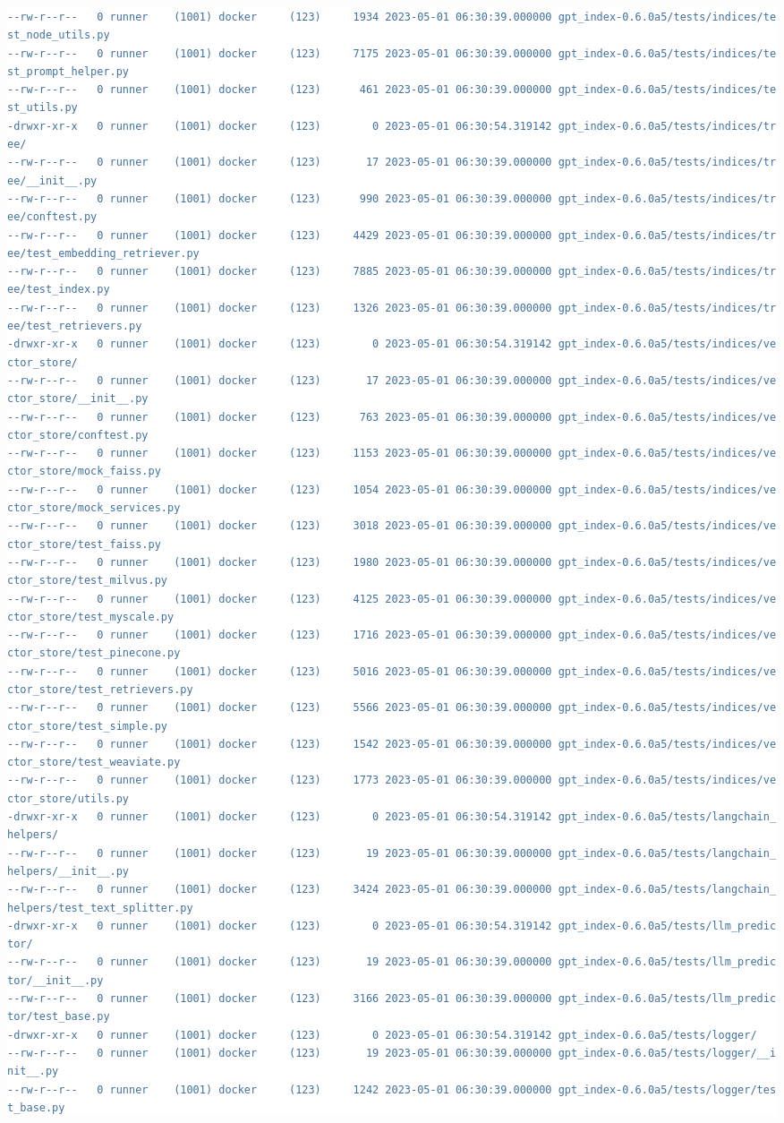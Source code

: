 ```diff
--rw-r--r--   0 runner    (1001) docker     (123)     1934 2023-05-01 06:30:39.000000 gpt_index-0.6.0a5/tests/indices/test_node_utils.py
--rw-r--r--   0 runner    (1001) docker     (123)     7175 2023-05-01 06:30:39.000000 gpt_index-0.6.0a5/tests/indices/test_prompt_helper.py
--rw-r--r--   0 runner    (1001) docker     (123)      461 2023-05-01 06:30:39.000000 gpt_index-0.6.0a5/tests/indices/test_utils.py
-drwxr-xr-x   0 runner    (1001) docker     (123)        0 2023-05-01 06:30:54.319142 gpt_index-0.6.0a5/tests/indices/tree/
--rw-r--r--   0 runner    (1001) docker     (123)       17 2023-05-01 06:30:39.000000 gpt_index-0.6.0a5/tests/indices/tree/__init__.py
--rw-r--r--   0 runner    (1001) docker     (123)      990 2023-05-01 06:30:39.000000 gpt_index-0.6.0a5/tests/indices/tree/conftest.py
--rw-r--r--   0 runner    (1001) docker     (123)     4429 2023-05-01 06:30:39.000000 gpt_index-0.6.0a5/tests/indices/tree/test_embedding_retriever.py
--rw-r--r--   0 runner    (1001) docker     (123)     7885 2023-05-01 06:30:39.000000 gpt_index-0.6.0a5/tests/indices/tree/test_index.py
--rw-r--r--   0 runner    (1001) docker     (123)     1326 2023-05-01 06:30:39.000000 gpt_index-0.6.0a5/tests/indices/tree/test_retrievers.py
-drwxr-xr-x   0 runner    (1001) docker     (123)        0 2023-05-01 06:30:54.319142 gpt_index-0.6.0a5/tests/indices/vector_store/
--rw-r--r--   0 runner    (1001) docker     (123)       17 2023-05-01 06:30:39.000000 gpt_index-0.6.0a5/tests/indices/vector_store/__init__.py
--rw-r--r--   0 runner    (1001) docker     (123)      763 2023-05-01 06:30:39.000000 gpt_index-0.6.0a5/tests/indices/vector_store/conftest.py
--rw-r--r--   0 runner    (1001) docker     (123)     1153 2023-05-01 06:30:39.000000 gpt_index-0.6.0a5/tests/indices/vector_store/mock_faiss.py
--rw-r--r--   0 runner    (1001) docker     (123)     1054 2023-05-01 06:30:39.000000 gpt_index-0.6.0a5/tests/indices/vector_store/mock_services.py
--rw-r--r--   0 runner    (1001) docker     (123)     3018 2023-05-01 06:30:39.000000 gpt_index-0.6.0a5/tests/indices/vector_store/test_faiss.py
--rw-r--r--   0 runner    (1001) docker     (123)     1980 2023-05-01 06:30:39.000000 gpt_index-0.6.0a5/tests/indices/vector_store/test_milvus.py
--rw-r--r--   0 runner    (1001) docker     (123)     4125 2023-05-01 06:30:39.000000 gpt_index-0.6.0a5/tests/indices/vector_store/test_myscale.py
--rw-r--r--   0 runner    (1001) docker     (123)     1716 2023-05-01 06:30:39.000000 gpt_index-0.6.0a5/tests/indices/vector_store/test_pinecone.py
--rw-r--r--   0 runner    (1001) docker     (123)     5016 2023-05-01 06:30:39.000000 gpt_index-0.6.0a5/tests/indices/vector_store/test_retrievers.py
--rw-r--r--   0 runner    (1001) docker     (123)     5566 2023-05-01 06:30:39.000000 gpt_index-0.6.0a5/tests/indices/vector_store/test_simple.py
--rw-r--r--   0 runner    (1001) docker     (123)     1542 2023-05-01 06:30:39.000000 gpt_index-0.6.0a5/tests/indices/vector_store/test_weaviate.py
--rw-r--r--   0 runner    (1001) docker     (123)     1773 2023-05-01 06:30:39.000000 gpt_index-0.6.0a5/tests/indices/vector_store/utils.py
-drwxr-xr-x   0 runner    (1001) docker     (123)        0 2023-05-01 06:30:54.319142 gpt_index-0.6.0a5/tests/langchain_helpers/
--rw-r--r--   0 runner    (1001) docker     (123)       19 2023-05-01 06:30:39.000000 gpt_index-0.6.0a5/tests/langchain_helpers/__init__.py
--rw-r--r--   0 runner    (1001) docker     (123)     3424 2023-05-01 06:30:39.000000 gpt_index-0.6.0a5/tests/langchain_helpers/test_text_splitter.py
-drwxr-xr-x   0 runner    (1001) docker     (123)        0 2023-05-01 06:30:54.319142 gpt_index-0.6.0a5/tests/llm_predictor/
--rw-r--r--   0 runner    (1001) docker     (123)       19 2023-05-01 06:30:39.000000 gpt_index-0.6.0a5/tests/llm_predictor/__init__.py
--rw-r--r--   0 runner    (1001) docker     (123)     3166 2023-05-01 06:30:39.000000 gpt_index-0.6.0a5/tests/llm_predictor/test_base.py
-drwxr-xr-x   0 runner    (1001) docker     (123)        0 2023-05-01 06:30:54.319142 gpt_index-0.6.0a5/tests/logger/
--rw-r--r--   0 runner    (1001) docker     (123)       19 2023-05-01 06:30:39.000000 gpt_index-0.6.0a5/tests/logger/__init__.py
--rw-r--r--   0 runner    (1001) docker     (123)     1242 2023-05-01 06:30:39.000000 gpt_index-0.6.0a5/tests/logger/test_base.py
```